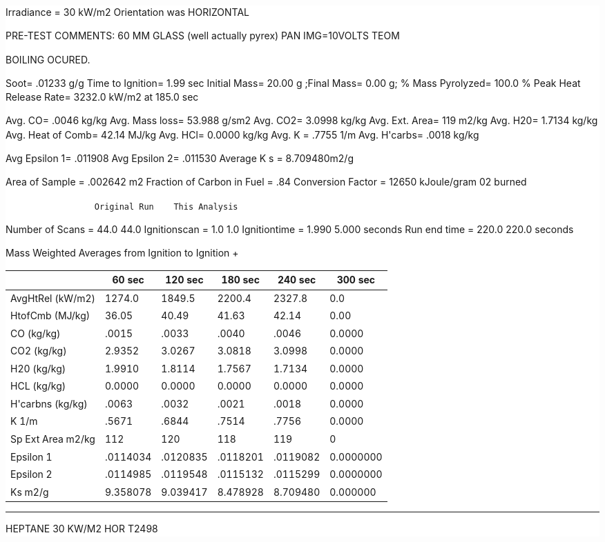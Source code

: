 Irradiance = 30 kW/m2    Orientation was HORIZONTAL

PRE-TEST COMMENTS:
60 MM GLASS (well actually pyrex) PAN
IMG=10VOLTS TEOM

BOILING OCURED.

Soot= .01233 g/g                    Time to Ignition= 1.99 sec
Initial Mass= 20.00 g ;Final Mass= 0.00 g; % Mass Pyrolyzed= 100.0 %
Peak Heat Release Rate= 3232.0 kW/m2 at 185.0 sec

Avg. CO=      .0046 kg/kg      Avg. Mass loss=    53.988 g/sm2
Avg. CO2=    3.0998 kg/kg      Avg. Ext. Area= 119 m2/kg
Avg. H20=    1.7134 kg/kg      Avg. Heat of Comb= 42.14 MJ/kg
Avg. HCl=    0.0000 kg/kg      Avg. K =           .7755 1/m
Avg. H'carbs=  .0018 kg/kg

Avg Epsilon 1=  .011908        Avg Epsilon 2=     .011530
Average K s  = 8.709480m2/g

Area of Sample    =   .002642   m2    Fraction of Carbon in Fuel = .84
Conversion Factor =   12650 kJoule/gram 02 burned

                      Original Run    This Analysis
Number of Scans =        44.0            44.0
Ignitionscan    =         1.0             1.0
Ignitiontime    =        1.990           5.000 seconds
Run end time    =       220.0           220.0   seconds

Mass Weighted Averages from Ignition to Ignition +

| | 60 sec | 120 sec | 180 sec | 240 sec | 300 sec |
|---|---|---|---|---|---|
| AvgHtRel (kW/m2) | 1274.0 | 1849.5 | 2200.4 | 2327.8 | 0.0 |
| HtofCmb (MJ/kg) | 36.05 | 40.49 | 41.63 | 42.14 | 0.00 |
| CO (kg/kg) | .0015 | .0033 | .0040 | .0046 | 0.0000 |
| CO2 (kg/kg) | 2.9352 | 3.0267 | 3.0818 | 3.0998 | 0.0000 |
| H20 (kg/kg) | 1.9910 | 1.8114 | 1.7567 | 1.7134 | 0.0000 |
| HCL (kg/kg) | 0.0000 | 0.0000 | 0.0000 | 0.0000 | 0.0000 |
| H'carbns (kg/kg) | .0063 | .0032 | .0021 | .0018 | 0.0000 |
| K 1/m | .5671 | .6844 | .7514 | .7756 | 0.0000 |
| Sp Ext Area m2/kg | 112 | 120 | 118 | 119 | 0 |
| Epsilon 1 | .0114034 | .0120835 | .0118201 | .0119082 | 0.0000000 |
| Epsilon 2 | .0114985 | .0119548 | .0115132 | .0115299 | 0.0000000 |
| Ks m2/g | 9.358078 | 9.039417 | 8.478928 | 8.709480 | 0.000000 |
---
HEPTANE    30 KW/M2    HOR    T2498

